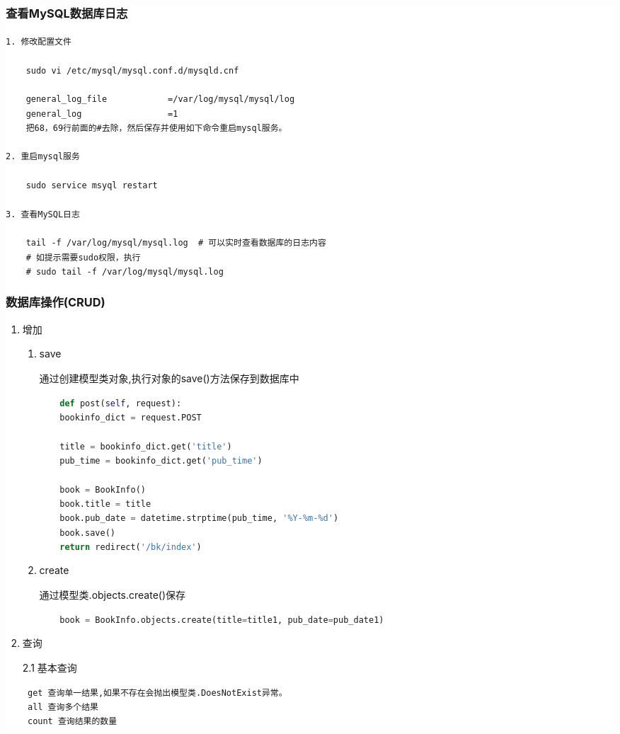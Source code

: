 ### 查看MySQL数据库日志

    1. 修改配置文件
    
        sudo vi /etc/mysql/mysql.conf.d/mysqld.cnf
    
        general_log_file            =/var/log/mysql/mysql/log
        general_log                 =1
        把68，69行前面的#去除，然后保存并使用如下命令重启mysql服务。
    
    2. 重启mysql服务
    
        sudo service msyql restart
    
    3. 查看MySQL日志
    
        tail -f /var/log/mysql/mysql.log  # 可以实时查看数据库的日志内容
        # 如提示需要sudo权限，执行
        # sudo tail -f /var/log/mysql/mysql.log

### 数据库操作(CRUD)

1. 增加

    1) save

        通过创建模型类对象,执行对象的save()方法保存到数据库中

        ``` Python
            def post(self, request):
            bookinfo_dict = request.POST
        
            title = bookinfo_dict.get('title')
            pub_time = bookinfo_dict.get('pub_time')
        
            book = BookInfo()
            book.title = title
            book.pub_date = datetime.strptime(pub_time, '%Y-%m-%d')
            book.save()
            return redirect('/bk/index')
        
        ```
    2) create

        通过模型类.objects.create()保存

        ``` Python
            book = BookInfo.objects.create(title=title1, pub_date=pub_date1)
        ```
2. 查询

    2.1 基本查询

        get 查询单一结果,如果不存在会抛出模型类.DoesNotExist异常。
        all 查询多个结果
        count 查询结果的数量
